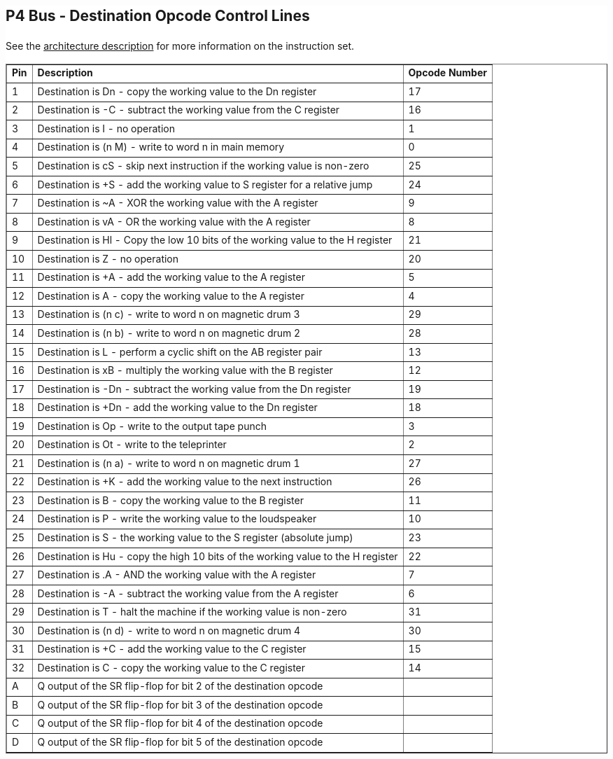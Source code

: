## P4 Bus - Destination Opcode Control Lines

See the [architecture description](architecture.md) for more information
on the instruction set.

<table border="1">
<tr><td><b>Pin</b></td><td><b>Description</b></td><td><b>Opcode Number</b></td></tr>
<tr><td>1</td><td>Destination is Dn - copy the working value to the Dn register</td><td>17</td></tr>
<tr><td>2</td><td>Destination is -C - subtract the working value from the C register</td><td>16</td></tr>
<tr><td>3</td><td>Destination is I - no operation</td><td>1</td></tr>
<tr><td>4</td><td>Destination is (n M) - write to word n in main memory</td><td>0</td></tr>
<tr><td>5</td><td>Destination is cS - skip next instruction if the working value is non-zero</td><td>25</td></tr>
<tr><td>6</td><td>Destination is +S - add the working value to S register for a relative jump</td><td>24</td></tr>
<tr><td>7</td><td>Destination is ~A - XOR the working value with the A register</td><td>9</td></tr>
<tr><td>8</td><td>Destination is vA - OR the working value with the A register</td><td>8</td></tr>
<tr><td>9</td><td>Destination is Hl - Copy the low 10 bits of the working value to the H register</td><td>21</td></tr>
<tr><td>10</td><td>Destination is Z - no operation</td><td>20</td></tr>
<tr><td>11</td><td>Destination is +A - add the working value to the A register</td><td>5</td></tr>
<tr><td>12</td><td>Destination is A - copy the working value to the A register</td><td>4</td></tr>
<tr><td>13</td><td>Destination is (n c) - write to word n on magnetic drum 3</td><td>29</td></tr>
<tr><td>14</td><td>Destination is (n b) - write to word n on magnetic drum 2</td><td>28</td></tr>
<tr><td>15</td><td>Destination is L - perform a cyclic shift on the AB register pair</td><td>13</td></tr>
<tr><td>16</td><td>Destination is xB - multiply the working value with the B register</td><td>12</td></tr>
<tr><td>17</td><td>Destination is -Dn - subtract the working value from the Dn register</td><td>19</td></tr>
<tr><td>18</td><td>Destination is +Dn - add the working value to the Dn register</td><td>18</td></tr>
<tr><td>19</td><td>Destination is Op - write to the output tape punch</td><td>3</td></tr>
<tr><td>20</td><td>Destination is Ot - write to the teleprinter</td><td>2</td></tr>
<tr><td>21</td><td>Destination is (n a) - write to word n on magnetic drum 1</td><td>27</td></tr>
<tr><td>22</td><td>Destination is +K - add the working value to the next instruction</td><td>26</td></tr>
<tr><td>23</td><td>Destination is B - copy the working value to the B register</td><td>11</td></tr>
<tr><td>24</td><td>Destination is P - write the working value to the loudspeaker</td><td>10</td></tr>
<tr><td>25</td><td>Destination is S - the working value to the S register (absolute jump)</td><td>23</td></tr>
<tr><td>26</td><td>Destination is Hu - copy the high 10 bits of the working value to the H register</td><td>22</td></tr>
<tr><td>27</td><td>Destination is .A - AND the working value with the A register</td><td>7</td></tr>
<tr><td>28</td><td>Destination is -A - subtract the working value from the A register</td><td>6</td></tr>
<tr><td>29</td><td>Destination is T - halt the machine if the working value is non-zero</td><td>31</td></tr>
<tr><td>30</td><td>Destination is (n d) - write to word n on magnetic drum 4</td><td>30</td></tr>
<tr><td>31</td><td>Destination is +C - add the working value to the C register</td><td>15</td></tr>
<tr><td>32</td><td>Destination is C - copy the working value to the C register</td><td>14</td></tr>
<tr><td>A</td><td>Q output of the SR flip-flop for bit 2 of the destination opcode</td><td> </td></tr>
<tr><td>B</td><td>Q output of the SR flip-flop for bit 3 of the destination opcode</td><td> </td></tr>
<tr><td>C</td><td>Q output of the SR flip-flop for bit 4 of the destination opcode</td><td> </td></tr>
<tr><td>D</td><td>Q output of the SR flip-flop for bit 5 of the destination opcode</td><td> </td></tr>